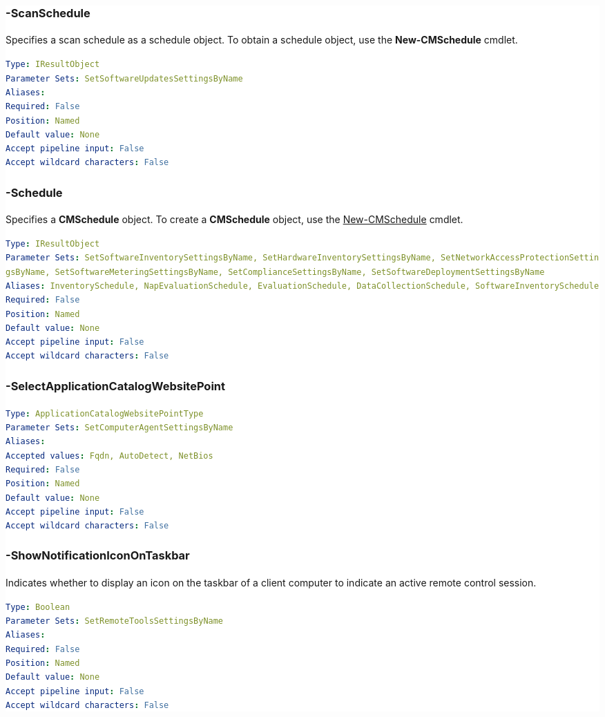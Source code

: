 ### -ScanSchedule
Specifies a scan schedule as a schedule object.
To obtain a schedule object, use the **New-CMSchedule** cmdlet.

```yaml
Type: IResultObject
Parameter Sets: SetSoftwareUpdatesSettingsByName
Aliases:
Required: False
Position: Named
Default value: None
Accept pipeline input: False
Accept wildcard characters: False
```

### -Schedule
Specifies a **CMSchedule** object.
To create a **CMSchedule** object, use the [New-CMSchedule](./New-CMSchedule.md) cmdlet.

```yaml
Type: IResultObject
Parameter Sets: SetSoftwareInventorySettingsByName, SetHardwareInventorySettingsByName, SetNetworkAccessProtectionSettingsByName, SetSoftwareMeteringSettingsByName, SetComplianceSettingsByName, SetSoftwareDeploymentSettingsByName
Aliases: InventorySchedule, NapEvaluationSchedule, EvaluationSchedule, DataCollectionSchedule, SoftwareInventorySchedule
Required: False
Position: Named
Default value: None
Accept pipeline input: False
Accept wildcard characters: False
```

### -SelectApplicationCatalogWebsitePoint


```yaml
Type: ApplicationCatalogWebsitePointType
Parameter Sets: SetComputerAgentSettingsByName
Aliases:
Accepted values: Fqdn, AutoDetect, NetBios
Required: False
Position: Named
Default value: None
Accept pipeline input: False
Accept wildcard characters: False
```

### -ShowNotificationIconOnTaskbar
Indicates whether to display an icon on the taskbar of a client computer to indicate an active remote control session.

```yaml
Type: Boolean
Parameter Sets: SetRemoteToolsSettingsByName
Aliases:
Required: False
Position: Named
Default value: None
Accept pipeline input: False
Accept wildcard characters: False
```
